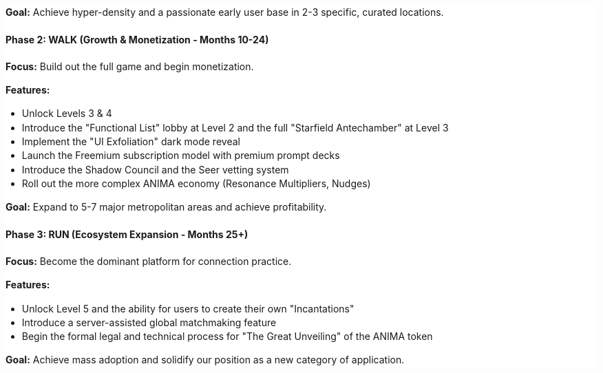 **Goal:** Achieve hyper-density and a passionate early user base in 2-3 specific, curated locations.

#### Phase 2: WALK (Growth & Monetization - Months 10-24)

**Focus:** Build out the full game and begin monetization.

**Features:**
- Unlock Levels 3 & 4
- Introduce the "Functional List" lobby at Level 2 and the full "Starfield Antechamber" at Level 3
- Implement the "UI Exfoliation" dark mode reveal
- Launch the Freemium subscription model with premium prompt decks
- Introduce the Shadow Council and the Seer vetting system
- Roll out the more complex ANIMA economy (Resonance Multipliers, Nudges)

**Goal:** Expand to 5-7 major metropolitan areas and achieve profitability.

#### Phase 3: RUN (Ecosystem Expansion - Months 25+)

**Focus:** Become the dominant platform for connection practice.

**Features:**
- Unlock Level 5 and the ability for users to create their own "Incantations"
- Introduce a server-assisted global matchmaking feature
- Begin the formal legal and technical process for "The Great Unveiling" of the ANIMA token

**Goal:** Achieve mass adoption and solidify our position as a new category of application.